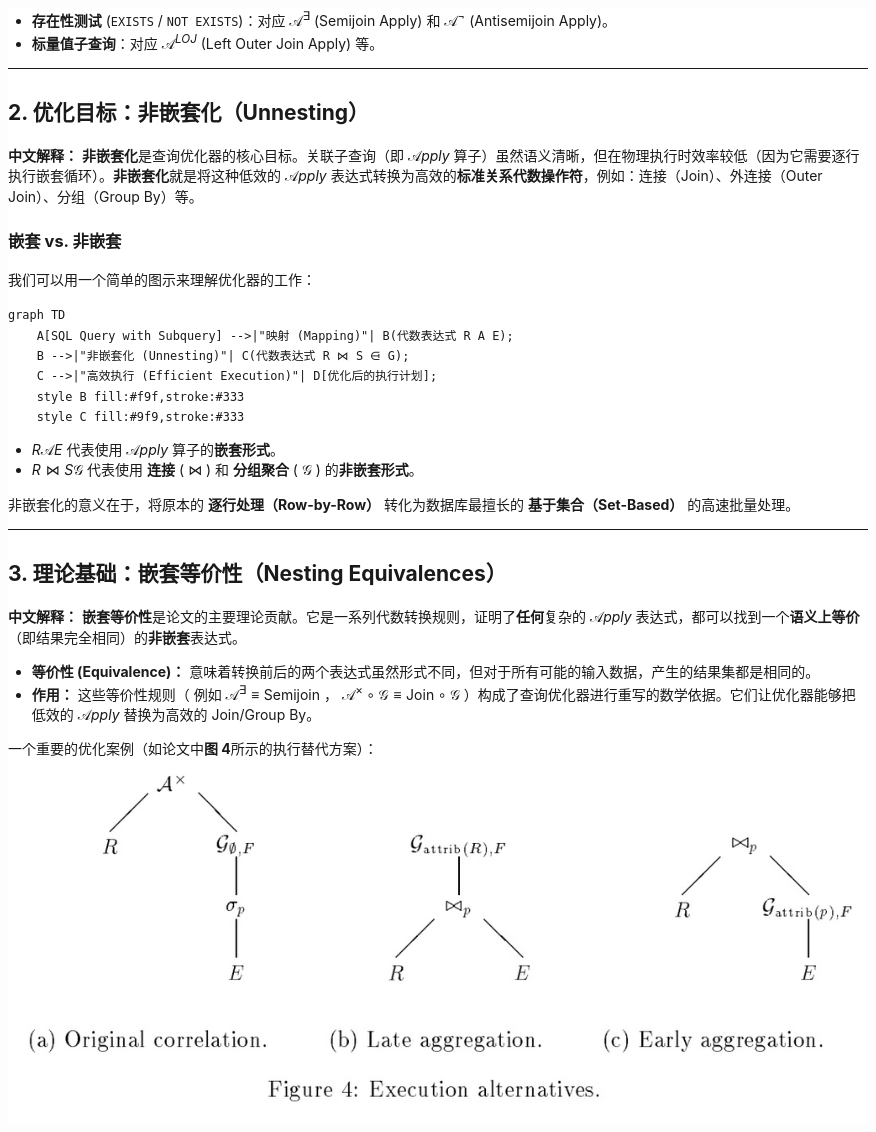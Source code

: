   * **存在性测试** (`EXISTS` / `NOT EXISTS`)：对应 $\mathcal{A}^{\exists}$ (Semijoin Apply) 和 $\mathcal{A}^{\neg}$ (Antisemijoin Apply)。
  * **标量值子查询**：对应 $\mathcal{A}^{LOJ}$ (Left Outer Join Apply) 等。

-----

## 2\. 优化目标：非嵌套化（Unnesting）

**中文解释：** **非嵌套化**是查询优化器的核心目标。关联子查询（即 $\mathcal{A}pply$ 算子）虽然语义清晰，但在物理执行时效率较低（因为它需要逐行执行嵌套循环）。**非嵌套化**就是将这种低效的 $\mathcal{A}pply$ 表达式转换为高效的**标准关系代数操作符**，例如：连接（Join）、外连接（Outer Join）、分组（Group By）等。

### **嵌套 vs. 非嵌套**

我们可以用一个简单的图示来理解优化器的工作：

```mermaid
graph TD
    A[SQL Query with Subquery] -->|"映射 (Mapping)"| B(代数表达式 R A E);
    B -->|"非嵌套化 (Unnesting)"| C(代数表达式 R ⋈ S ⋳ G);
    C -->|"高效执行 (Efficient Execution)"| D[优化后的执行计划];
    style B fill:#f9f,stroke:#333
    style C fill:#9f9,stroke:#333
```

  * $R \mathcal{A} E$ 代表使用 $\mathcal{A}pply$ 算子的**嵌套形式**。
  * $R \bowtie S \mathcal{G}$ 代表使用 **连接** ( $\bowtie$ ) 和 **分组聚合** ( $\mathcal{G}$ ) 的**非嵌套形式**。

非嵌套化的意义在于，将原本的 **逐行处理（Row-by-Row）** 转化为数据库最擅长的 **基于集合（Set-Based）** 的高速批量处理。

-----

## 3\. 理论基础：嵌套等价性（Nesting Equivalences）

**中文解释：** **嵌套等价性**是论文的主要理论贡献。它是一系列代数转换规则，证明了**任何**复杂的 $\mathcal{A}pply$ 表达式，都可以找到一个**语义上等价**（即结果完全相同）的**非嵌套**表达式。

  * **等价性 (Equivalence)：** 意味着转换前后的两个表达式虽然形式不同，但对于所有可能的输入数据，产生的结果集都是相同的。
  * **作用：** 这些等价性规则（ 例如 $\mathcal{A}^{\exists} \equiv \text{Semijoin}$ ， $\mathcal{A}^{\times} \circ \mathcal{G} \equiv \text{Join} \circ \mathcal{G}$ ）构成了查询优化器进行重写的数学依据。它们让优化器能够把低效的 $\mathcal{A}pply$ 替换为高效的 Join/Group By。

一个重要的优化案例（如论文中**图 4**所示的执行替代方案）：  ![pic](20251003_08_pic_001.jpg)  
